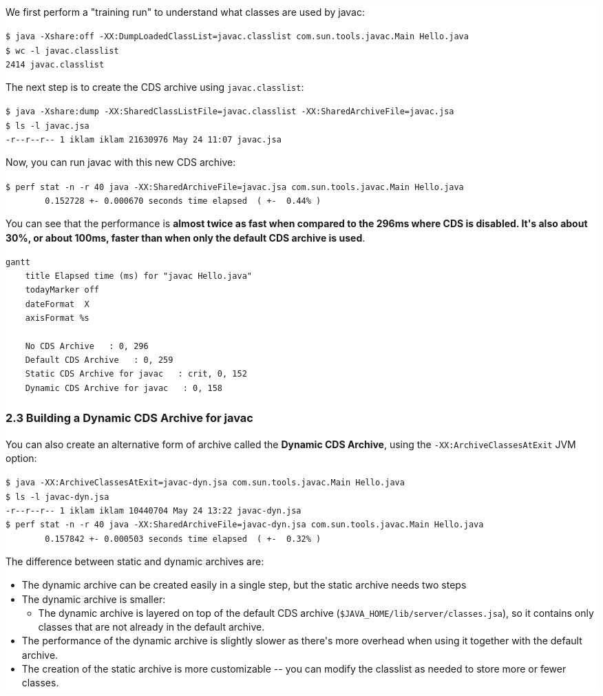 We first perform a "training run" to understand what classes are used by javac:


```
$ java -Xshare:off -XX:DumpLoadedClassList=javac.classlist com.sun.tools.javac.Main Hello.java
$ wc -l javac.classlist
2414 javac.classlist
```

The next step is to create the CDS archive using `javac.classlist`:

```
$ java -Xshare:dump -XX:SharedClassListFile=javac.classlist -XX:SharedArchiveFile=javac.jsa
$ ls -l javac.jsa
-r--r--r-- 1 iklam iklam 21630976 May 24 11:07 javac.jsa
```

Now, you can run javac with this new CDS archive:

```
$ perf stat -n -r 40 java -XX:SharedArchiveFile=javac.jsa com.sun.tools.javac.Main Hello.java
        0.152728 +- 0.000670 seconds time elapsed  ( +-  0.44% )
```

You can see that the performance is <b>almost twice as fast when compared to the 296ms where
CDS is disabled. It's also about 30%, or about 100ms, faster than when only the default
CDS archive is used</b>.


```mermaid
gantt
    title Elapsed time (ms) for "javac Hello.java"
    todayMarker off
    dateFormat  X
    axisFormat %s

    No CDS Archive   : 0, 296
    Default CDS Archive   : 0, 259
    Static CDS Archive for javac   : crit, 0, 152
    Dynamic CDS Archive for javac   : 0, 158
```

### 2.3 Building a Dynamic CDS Archive for javac

You can also create an alternative form of archive called the <b>Dynamic CDS Archive</b>, using the
`-XX:ArchiveClassesAtExit` JVM option:

```
$ java -XX:ArchiveClassesAtExit=javac-dyn.jsa com.sun.tools.javac.Main Hello.java
$ ls -l javac-dyn.jsa
-r--r--r-- 1 iklam iklam 10440704 May 24 13:22 javac-dyn.jsa
$ perf stat -n -r 40 java -XX:SharedArchiveFile=javac-dyn.jsa com.sun.tools.javac.Main Hello.java
        0.157842 +- 0.000503 seconds time elapsed  ( +-  0.32% )
```

The difference between static and dynamic archives are:

- The dynamic archive can be created easily in a single step, but the static archive needs two steps
- The dynamic archive is smaller:
    - The dynamic archive is layered on top of the default CDS archive (`$JAVA_HOME/lib/server/classes.jsa`), so
      it contains only classes that are not already in the default archive.
- The performance of the dynamic archive is slightly slower as there's more overhead when
  using it together with the default archive.
- The creation of the static archive is more customizable -- you can modify the classlist as needed to
  store more or fewer classes.
